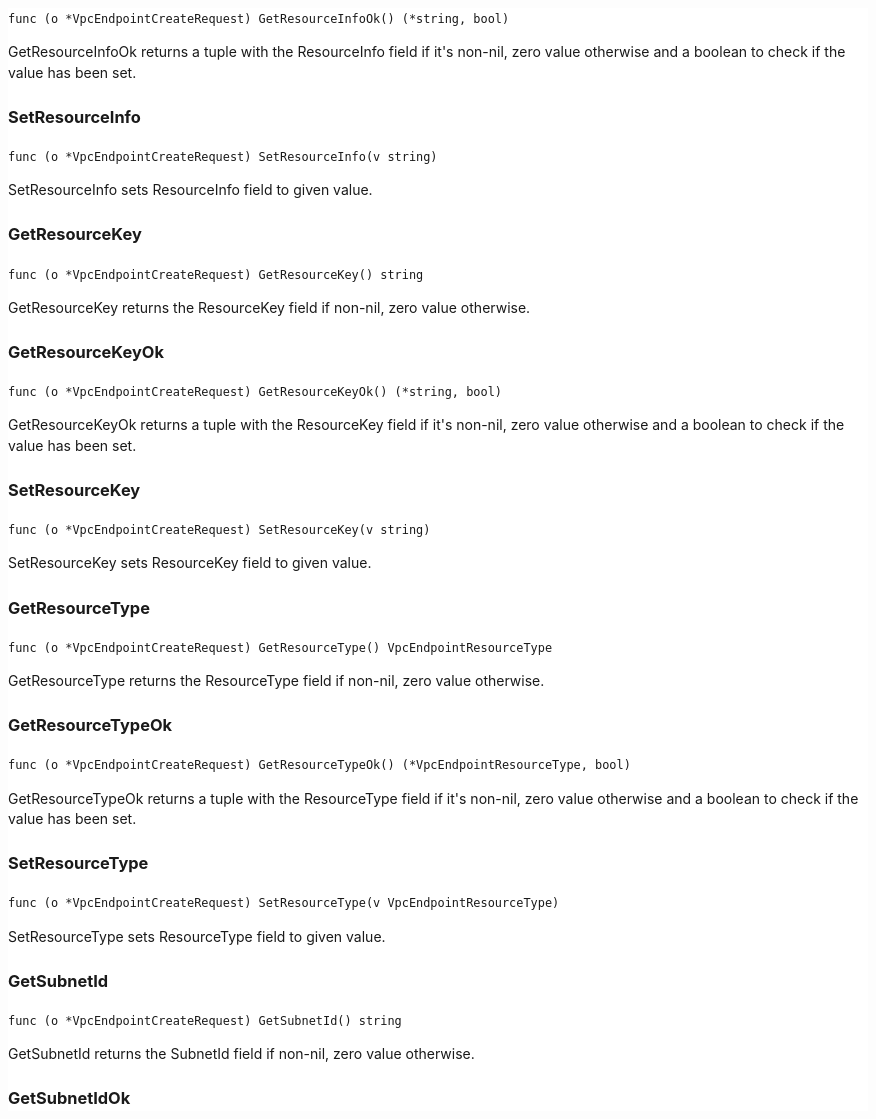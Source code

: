 `func (o *VpcEndpointCreateRequest) GetResourceInfoOk() (*string, bool)`

GetResourceInfoOk returns a tuple with the ResourceInfo field if it's non-nil, zero value otherwise
and a boolean to check if the value has been set.

### SetResourceInfo

`func (o *VpcEndpointCreateRequest) SetResourceInfo(v string)`

SetResourceInfo sets ResourceInfo field to given value.


### GetResourceKey

`func (o *VpcEndpointCreateRequest) GetResourceKey() string`

GetResourceKey returns the ResourceKey field if non-nil, zero value otherwise.

### GetResourceKeyOk

`func (o *VpcEndpointCreateRequest) GetResourceKeyOk() (*string, bool)`

GetResourceKeyOk returns a tuple with the ResourceKey field if it's non-nil, zero value otherwise
and a boolean to check if the value has been set.

### SetResourceKey

`func (o *VpcEndpointCreateRequest) SetResourceKey(v string)`

SetResourceKey sets ResourceKey field to given value.


### GetResourceType

`func (o *VpcEndpointCreateRequest) GetResourceType() VpcEndpointResourceType`

GetResourceType returns the ResourceType field if non-nil, zero value otherwise.

### GetResourceTypeOk

`func (o *VpcEndpointCreateRequest) GetResourceTypeOk() (*VpcEndpointResourceType, bool)`

GetResourceTypeOk returns a tuple with the ResourceType field if it's non-nil, zero value otherwise
and a boolean to check if the value has been set.

### SetResourceType

`func (o *VpcEndpointCreateRequest) SetResourceType(v VpcEndpointResourceType)`

SetResourceType sets ResourceType field to given value.


### GetSubnetId

`func (o *VpcEndpointCreateRequest) GetSubnetId() string`

GetSubnetId returns the SubnetId field if non-nil, zero value otherwise.

### GetSubnetIdOk
